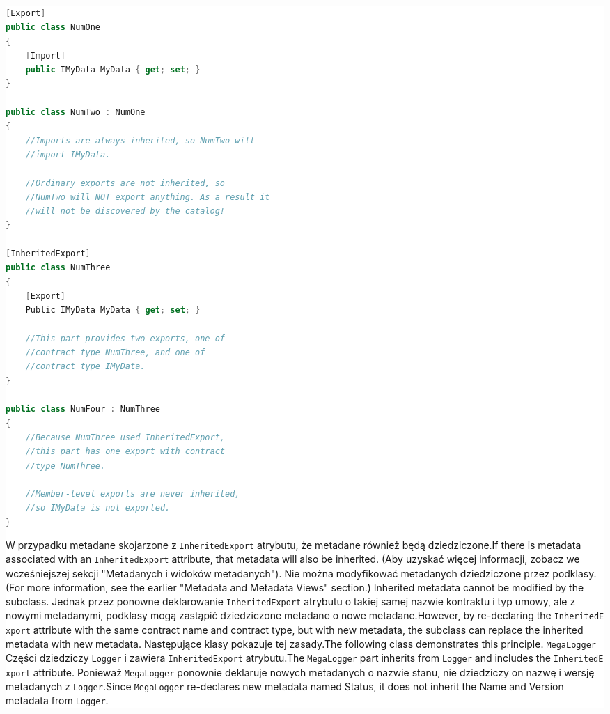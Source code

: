 ```csharp  
[Export]  
public class NumOne  
{  
    [Import]  
    public IMyData MyData { get; set; }  
}  
  
public class NumTwo : NumOne  
{  
    //Imports are always inherited, so NumTwo will   
    //import IMyData.  
  
    //Ordinary exports are not inherited, so   
    //NumTwo will NOT export anything. As a result it   
    //will not be discovered by the catalog!  
}  
  
[InheritedExport]  
public class NumThree  
{  
    [Export]  
    Public IMyData MyData { get; set; }  
  
    //This part provides two exports, one of  
    //contract type NumThree, and one of  
    //contract type IMyData.  
}  
  
public class NumFour : NumThree  
{  
    //Because NumThree used InheritedExport,  
    //this part has one export with contract  
    //type NumThree.  
  
    //Member-level exports are never inherited,  
    //so IMyData is not exported.  
}  
```  
  
 <span data-ttu-id="2b0f9-255">W przypadku metadane skojarzone z `InheritedExport` atrybutu, że metadane również będą dziedziczone.</span><span class="sxs-lookup"><span data-stu-id="2b0f9-255">If there is metadata associated with an `InheritedExport` attribute, that metadata will also be inherited.</span></span> <span data-ttu-id="2b0f9-256">(Aby uzyskać więcej informacji, zobacz we wcześniejszej sekcji "Metadanych i widoków metadanych"). Nie można modyfikować metadanych dziedziczone przez podklasy.</span><span class="sxs-lookup"><span data-stu-id="2b0f9-256">(For more information, see the earlier "Metadata and Metadata Views" section.) Inherited metadata cannot be modified by the subclass.</span></span> <span data-ttu-id="2b0f9-257">Jednak przez ponowne deklarowanie `InheritedExport` atrybutu o takiej samej nazwie kontraktu i typ umowy, ale z nowymi metadanymi, podklasy mogą zastąpić dziedziczone metadane o nowe metadane.</span><span class="sxs-lookup"><span data-stu-id="2b0f9-257">However, by re-declaring the `InheritedExport` attribute with the same contract name and contract type, but with new metadata, the subclass can replace the inherited metadata with new metadata.</span></span> <span data-ttu-id="2b0f9-258">Następujące klasy pokazuje tej zasady.</span><span class="sxs-lookup"><span data-stu-id="2b0f9-258">The following class demonstrates this principle.</span></span> <span data-ttu-id="2b0f9-259">`MegaLogger` Części dziedziczy `Logger` i zawiera `InheritedExport` atrybutu.</span><span class="sxs-lookup"><span data-stu-id="2b0f9-259">The `MegaLogger` part inherits from `Logger` and includes the `InheritedExport` attribute.</span></span> <span data-ttu-id="2b0f9-260">Ponieważ `MegaLogger` ponownie deklaruje nowych metadanych o nazwie stanu, nie dziedziczy on nazwę i wersję metadanych z `Logger`.</span><span class="sxs-lookup"><span data-stu-id="2b0f9-260">Since `MegaLogger` re-declares new metadata named Status, it does not inherit the Name and Version metadata from `Logger`.</span></span>  
  